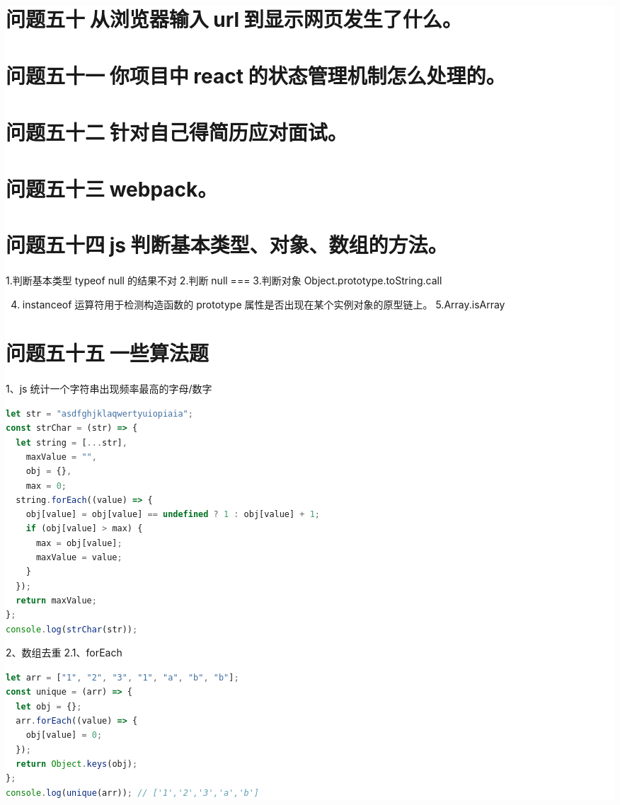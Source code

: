 # 问题五十 从浏览器输入 url 到显示网页发生了什么。

# 问题五十一 你项目中 react 的状态管理机制怎么处理的。

# 问题五十二 针对自己得简历应对面试。

# 问题五十三 webpack。

# 问题五十四 js 判断基本类型、对象、数组的方法。

1.判断基本类型 typeof null 的结果不对 2.判断 null === 3.判断对象 Object.prototype.toString.call

4. instanceof 运算符用于检测构造函数的 prototype 属性是否出现在某个实例对象的原型链上。
   5.Array.isArray

# 问题五十五 一些算法题

1、js 统计一个字符串出现频率最高的字母/数字

```js
let str = "asdfghjklaqwertyuiopiaia";
const strChar = (str) => {
  let string = [...str],
    maxValue = "",
    obj = {},
    max = 0;
  string.forEach((value) => {
    obj[value] = obj[value] == undefined ? 1 : obj[value] + 1;
    if (obj[value] > max) {
      max = obj[value];
      maxValue = value;
    }
  });
  return maxValue;
};
console.log(strChar(str));
```

2、数组去重
2.1、forEach

```js
let arr = ["1", "2", "3", "1", "a", "b", "b"];
const unique = (arr) => {
  let obj = {};
  arr.forEach((value) => {
    obj[value] = 0;
  });
  return Object.keys(obj);
};
console.log(unique(arr)); // ['1','2','3','a','b']
```
